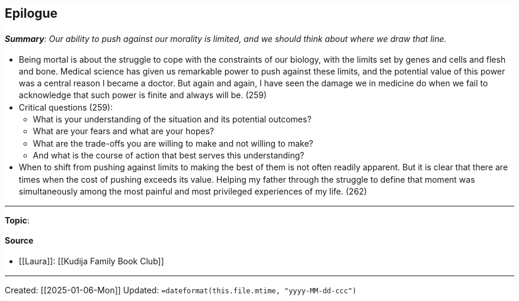 ## Epilogue
_**Summary**: Our ability to push against our morality is limited, and we should think about where we draw that line._
- Being mortal is about the struggle to cope with the constraints of our biology, with the limits set by genes and cells and flesh and bone. Medical science has given us remarkable power to push against these limits, and the potential value of this power was a central reason I became a doctor. But again and again, I have seen the damage we in medicine do when we fail to acknowledge that such power is finite and always will be. (259)
- Critical questions (259):  
	- What is your understanding of the situation and its potential outcomes? 
	- What are your fears and what are your hopes? 
	- What are the trade-offs you are willing to make and not willing to make? 
	- And what is the course of action that best serves this understanding? 
- When to shift from pushing against limits to making the best of them is not often readily apparent. But it is clear that there are times when the cost of pushing exceeds its value. Helping my father through the struggle to define that moment was simultaneously among the most painful and most privileged experiences of my life. (262)



--- 
**Topic**: 

**Source**
- [[Laura]]: [[Kudija Family Book Club]]
 
---
Created: [[2025-01-06-Mon]]
Updated: `=dateformat(this.file.mtime, "yyyy-MM-dd-ccc")`